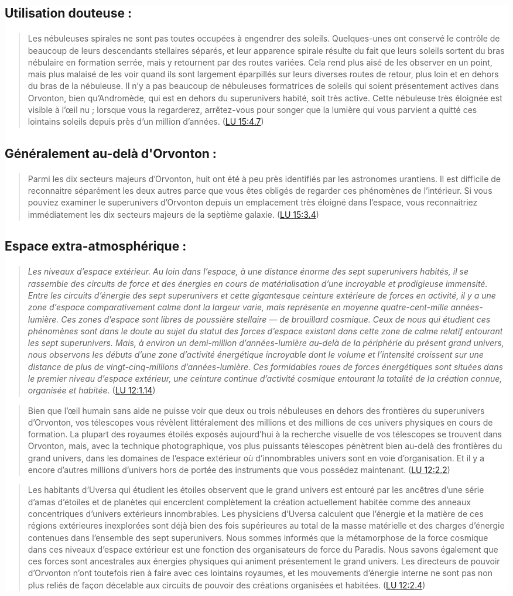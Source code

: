 ## Utilisation douteuse :

> Les nébuleuses spirales ne sont pas toutes occupées à engendrer des soleils. Quelques-unes ont conservé le contrôle de beaucoup de leurs descendants stellaires séparés, et leur apparence spirale résulte du fait que leurs soleils sortent du bras nébulaire en formation serrée, mais y retournent par des routes variées. Cela rend plus aisé de les observer en un point, mais plus malaisé de les voir quand ils sont largement éparpillés sur leurs diverses routes de retour, plus loin et en dehors du bras de la nébuleuse. Il n’y a pas beaucoup de nébuleuses formatrices de soleils qui soient présentement actives dans Orvonton, bien qu’Andromède, qui est en dehors du superunivers habité, soit très active. Cette nébuleuse très éloignée est visible à l’œil nu ; lorsque vous la regarderez, arrêtez-vous pour songer que la lumière qui vous parvient a quitté ces lointains soleils depuis près d’un million d’années. ([LU 15:4.7](/fr/The_Urantia_Book/15#p4_7))

## Généralement au-delà d'Orvonton :

> Parmi les dix secteurs majeurs d’Orvonton, huit ont été à peu près identifiés par les astronomes urantiens. Il est difficile de reconnaitre séparément les deux autres parce que vous êtes obligés de regarder ces phénomènes de l’intérieur. Si vous pouviez examiner le superunivers d’Orvonton depuis un emplacement très éloigné dans l’espace, vous reconnaitriez immédiatement les dix secteurs majeurs de la septième galaxie. ([LU 15:3.4](/fr/The_Urantia_Book/15#p3_4))

## Espace extra-atmosphérique :

> _*Les niveaux d’espace extérieur.* Au loin dans l’espace, à une distance énorme des sept superunivers habités, il se rassemble des circuits de force et des énergies en cours de matérialisation d’une incroyable et prodigieuse immensité. Entre les circuits d’énergie des sept superunivers et cette gigantesque ceinture extérieure de forces en activité, il y a une zone d’espace comparativement calme dont la largeur varie, mais représente en moyenne quatre-cent-mille années-lumière. Ces zones d’espace sont libres de poussière stellaire — de brouillard cosmique. Ceux de nous qui étudient ces phénomènes sont dans le doute au sujet du statut des forces d’espace existant dans cette zone de calme relatif entourant les sept superunivers. Mais, à environ un demi-million d’années-lumière au-delà de la périphérie du présent grand univers, nous observons les débuts d’une zone d’activité énergétique incroyable dont le volume et l’intensité croissent sur une distance de plus de vingt-cinq-millions d’années-lumière. Ces formidables roues de forces énergétiques sont situées dans le premier niveau d’espace extérieur, une ceinture continue d’activité cosmique entourant la totalité de la création connue, organisée et habitée._ ([LU 12:1.14](/fr/The_Urantia_Book/12#p1_14))

> Bien que l’œil humain sans aide ne puisse voir que deux ou trois nébuleuses en dehors des frontières du superunivers d’Orvonton, vos télescopes vous révèlent littéralement des millions et des millions de ces univers physiques en cours de formation. La plupart des royaumes étoilés exposés aujourd’hui à la recherche visuelle de vos télescopes se trouvent dans Orvonton, mais, avec la technique photographique, vos plus puissants télescopes pénètrent bien au-delà des frontières du grand univers, dans les domaines de l’espace extérieur où d’innombrables univers sont en voie d’organisation. Et il y a encore d’autres millions d’univers hors de portée des instruments que vous possédez maintenant. ([LU 12:2.2](/fr/The_Urantia_Book/12#p2_2))

> Les habitants d’Uversa qui étudient les étoiles observent que le grand univers est entouré par les ancêtres d’une série d’amas d’étoiles et de planètes qui encerclent complètement la création actuellement habitée comme des anneaux concentriques d’univers extérieurs innombrables. Les physiciens d’Uversa calculent que l’énergie et la matière de ces régions extérieures inexplorées sont déjà bien des fois supérieures au total de la masse matérielle et des charges d’énergie contenues dans l’ensemble des sept superunivers. Nous sommes informés que la métamorphose de la force cosmique dans ces niveaux d’espace extérieur est une fonction des organisateurs de force du Paradis. Nous savons également que ces forces sont ancestrales aux énergies physiques qui animent présentement le grand univers. Les directeurs de pouvoir d’Orvonton n’ont toutefois rien à faire avec ces lointains royaumes, et les mouvements d’énergie interne ne sont pas non plus reliés de façon décelable aux circuits de pouvoir des créations organisées et habitées. ([LU 12:2.4](/fr/The_Urantia_Book/12#p2_4))
